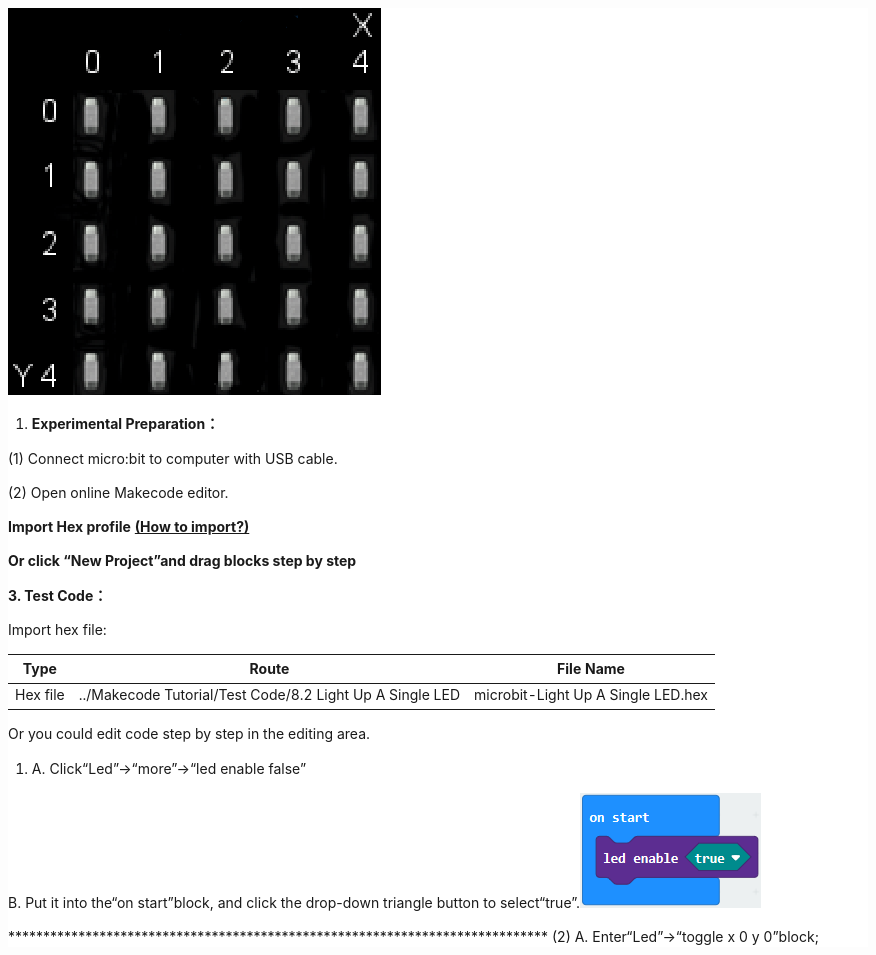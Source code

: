 ![](media/41c834c1592b4ecbec3066082c25f10b.png)

1.  **Experimental Preparation：**

(1) Connect micro:bit to computer with USB cable.

(2) Open online Makecode editor.

**Import Hex profile** [**(How to import?)** ](#_7.6.导入代码)

**Or click “New Project”and drag blocks step by step**

**3. Test Code：**

Import hex file:

| Type     | Route                                                    | File Name                          |
|----------|----------------------------------------------------------|------------------------------------|
| Hex file | ../Makecode Tutorial/Test Code/8.2 Light Up A Single LED | microbit-Light Up A Single LED.hex |

Or you could edit code step by step in the editing area.

1.  A. Click“Led”→“more”→“led enable false”

B. Put it into the“on start”block, and click the drop-down triangle button to
select“true”.![](media/976aaaf61e578c48e2f00f6d2a3fccc0.png)

\*\*\*\*\*\*\*\*\*\*\*\*\*\*\*\*\*\*\*\*\*\*\*\*\*\*\*\*\*\*\*\*\*\*\*\*\*\*\*\*\*\*\*\*\*\*\*\*\*\*\*\*\*\*\*\*\*\*\*\*\*\*\*\*\*\*\*\*\*\*\*\*\*\*\*\*\*
(2) A. Enter“Led”→“toggle x 0 y 0”block;
